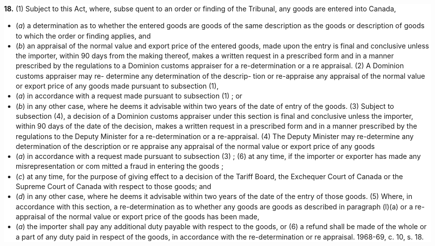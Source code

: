**18.** (1) Subject to this Act, where, subse
quent to an order or finding of the Tribunal,
any goods are entered into Canada,
  * (_a_) a determination as to whether the
entered goods are goods of the same
description as the goods or description of
goods to which the order or finding applies,
and
  * (_b_) an appraisal of the normal value and
export price of the entered goods,
made upon the entry is final and conclusive
unless the importer, within 90 days from the
making thereof, makes a written request in a
prescribed form and in a manner prescribed
by the regulations to a Dominion customs
appraiser for a re-determination or a re
appraisal.
(2) A Dominion customs appraiser may re-
determine any determination of the descrip-
tion or re-appraise any appraisal of the
normal value or export price of any goods
made pursuant to subsection (1),
  * (_a_) in accordance with a request made
pursuant to subsection (1) ; or
  * (_b_) in any other case, where he deems it
advisable within two years of the date of
entry of the goods.
(3) Subject to subsection (4), a decision of a
Dominion customs appraiser under this section
is final and conclusive unless the importer,
within 90 days of the date of the decision,
makes a written request in a prescribed form
and in a manner prescribed by the regulations
to the Deputy Minister for a re-determination
or a re-appraisal.
(4) The Deputy Minister may re-determine
any determination of the description or re
appraise any appraisal of the normal value
or export price of any goods
  * (_a_) in accordance with a request made
pursuant to subsection (3) ;
(6) at any time, if the importer or exporter
has made any misrepresentation or com
mitted a fraud in entering the goods ;
  * (_c_) at any time, for the purpose of giving
effect to a decision of the Tariff Board, the
Exchequer Court of Canada or the Supreme
Court of Canada with respect to those
goods; and
  * (_d_) in any other case, where he deems it
advisable within two years of the date of
the entry of those goods.
(5) Where, in accordance with this section,
a re-determination as to whether any goods
are goods as described in paragraph (l)(a) or
a re-appraisal of the normal value or export
price of the goods has been made,
  * (_a_) the importer shall pay any additional
duty payable with respect to the goods, or
(6) a refund shall be made of the whole or
a part of any duty paid in respect of the
goods,
in accordance with the re-determination or re
appraisal. 1968-69, c. 10, s. 18.